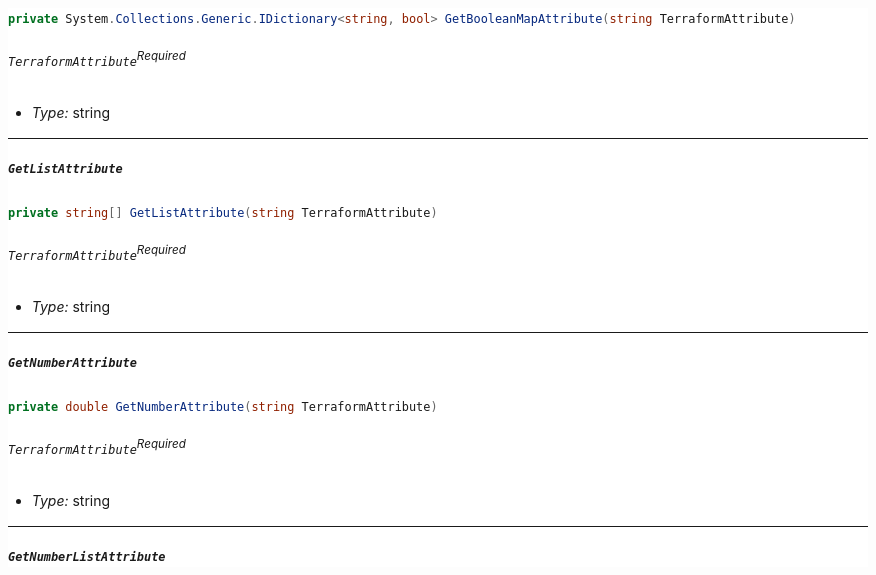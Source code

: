 ```csharp
private System.Collections.Generic.IDictionary<string, bool> GetBooleanMapAttribute(string TerraformAttribute)
```

###### `TerraformAttribute`<sup>Required</sup> <a name="TerraformAttribute" id="rhizo-co-terraform-provider-oci.dataOciJmsJavaDownloadsJavaDownloadRecords.DataOciJmsJavaDownloadsJavaDownloadRecordsFilterOutputReference.getBooleanMapAttribute.parameter.terraformAttribute"></a>

- *Type:* string

---

##### `GetListAttribute` <a name="GetListAttribute" id="rhizo-co-terraform-provider-oci.dataOciJmsJavaDownloadsJavaDownloadRecords.DataOciJmsJavaDownloadsJavaDownloadRecordsFilterOutputReference.getListAttribute"></a>

```csharp
private string[] GetListAttribute(string TerraformAttribute)
```

###### `TerraformAttribute`<sup>Required</sup> <a name="TerraformAttribute" id="rhizo-co-terraform-provider-oci.dataOciJmsJavaDownloadsJavaDownloadRecords.DataOciJmsJavaDownloadsJavaDownloadRecordsFilterOutputReference.getListAttribute.parameter.terraformAttribute"></a>

- *Type:* string

---

##### `GetNumberAttribute` <a name="GetNumberAttribute" id="rhizo-co-terraform-provider-oci.dataOciJmsJavaDownloadsJavaDownloadRecords.DataOciJmsJavaDownloadsJavaDownloadRecordsFilterOutputReference.getNumberAttribute"></a>

```csharp
private double GetNumberAttribute(string TerraformAttribute)
```

###### `TerraformAttribute`<sup>Required</sup> <a name="TerraformAttribute" id="rhizo-co-terraform-provider-oci.dataOciJmsJavaDownloadsJavaDownloadRecords.DataOciJmsJavaDownloadsJavaDownloadRecordsFilterOutputReference.getNumberAttribute.parameter.terraformAttribute"></a>

- *Type:* string

---

##### `GetNumberListAttribute` <a name="GetNumberListAttribute" id="rhizo-co-terraform-provider-oci.dataOciJmsJavaDownloadsJavaDownloadRecords.DataOciJmsJavaDownloadsJavaDownloadRecordsFilterOutputReference.getNumberListAttribute"></a>
